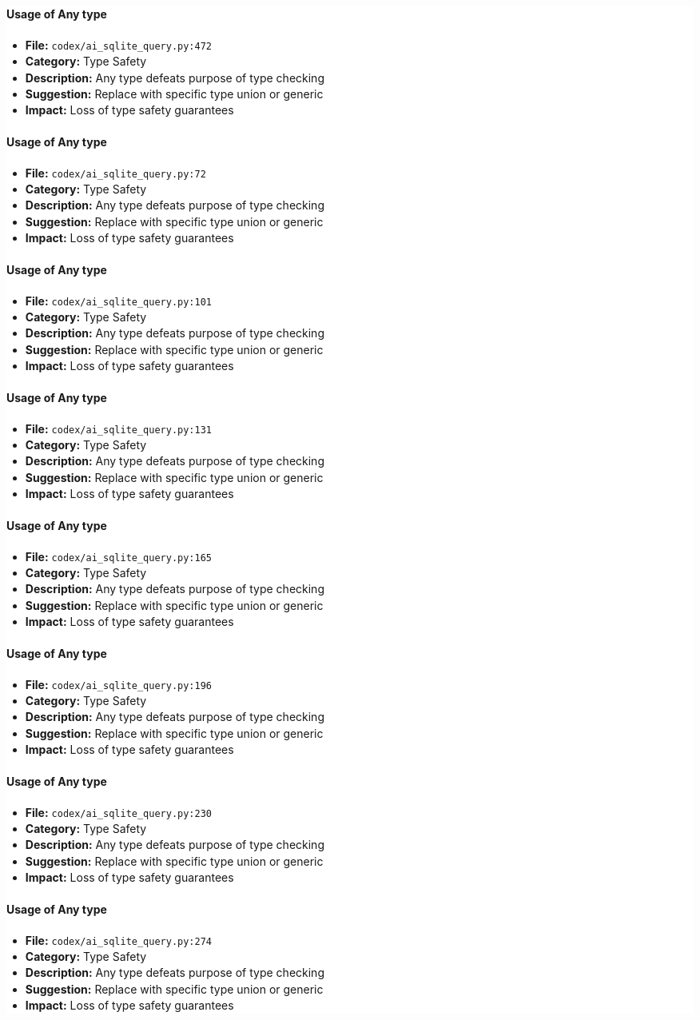 #### Usage of Any type
- **File:** `codex/ai_sqlite_query.py:472`
- **Category:** Type Safety
- **Description:** Any type defeats purpose of type checking
- **Suggestion:** Replace with specific type union or generic
- **Impact:** Loss of type safety guarantees

#### Usage of Any type
- **File:** `codex/ai_sqlite_query.py:72`
- **Category:** Type Safety
- **Description:** Any type defeats purpose of type checking
- **Suggestion:** Replace with specific type union or generic
- **Impact:** Loss of type safety guarantees

#### Usage of Any type
- **File:** `codex/ai_sqlite_query.py:101`
- **Category:** Type Safety
- **Description:** Any type defeats purpose of type checking
- **Suggestion:** Replace with specific type union or generic
- **Impact:** Loss of type safety guarantees

#### Usage of Any type
- **File:** `codex/ai_sqlite_query.py:131`
- **Category:** Type Safety
- **Description:** Any type defeats purpose of type checking
- **Suggestion:** Replace with specific type union or generic
- **Impact:** Loss of type safety guarantees

#### Usage of Any type
- **File:** `codex/ai_sqlite_query.py:165`
- **Category:** Type Safety
- **Description:** Any type defeats purpose of type checking
- **Suggestion:** Replace with specific type union or generic
- **Impact:** Loss of type safety guarantees

#### Usage of Any type
- **File:** `codex/ai_sqlite_query.py:196`
- **Category:** Type Safety
- **Description:** Any type defeats purpose of type checking
- **Suggestion:** Replace with specific type union or generic
- **Impact:** Loss of type safety guarantees

#### Usage of Any type
- **File:** `codex/ai_sqlite_query.py:230`
- **Category:** Type Safety
- **Description:** Any type defeats purpose of type checking
- **Suggestion:** Replace with specific type union or generic
- **Impact:** Loss of type safety guarantees

#### Usage of Any type
- **File:** `codex/ai_sqlite_query.py:274`
- **Category:** Type Safety
- **Description:** Any type defeats purpose of type checking
- **Suggestion:** Replace with specific type union or generic
- **Impact:** Loss of type safety guarantees
